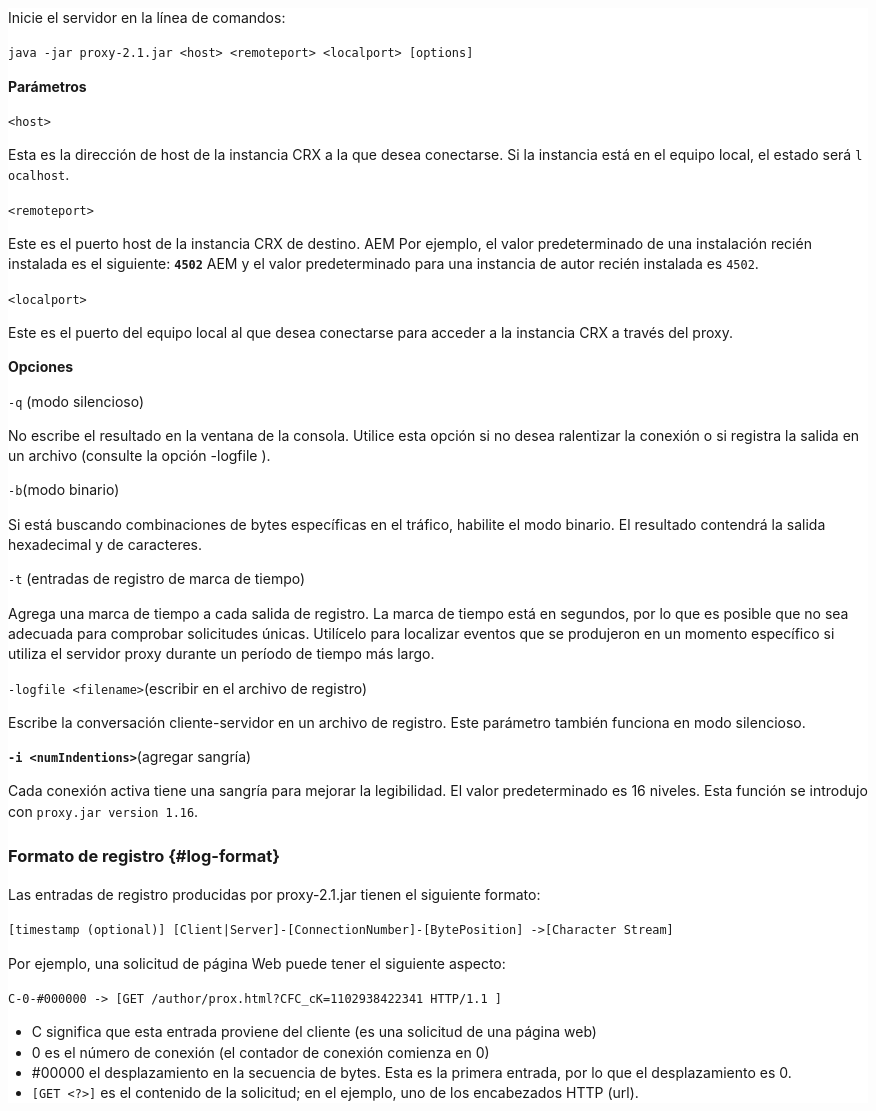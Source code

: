 Inicie el servidor en la línea de comandos:

`java -jar proxy-2.1.jar <host> <remoteport> <localport> [options]`

**Parámetros**

`<host>`

Esta es la dirección de host de la instancia CRX a la que desea conectarse. Si la instancia está en el equipo local, el estado será `localhost`.

`<remoteport>`

Este es el puerto host de la instancia CRX de destino. AEM Por ejemplo, el valor predeterminado de una instalación recién instalada es el siguiente: **`4502`** AEM y el valor predeterminado para una instancia de autor recién instalada es `4502`.

`<localport>`

Este es el puerto del equipo local al que desea conectarse para acceder a la instancia CRX a través del proxy.

**Opciones**

`-q` (modo silencioso)

No escribe el resultado en la ventana de la consola. Utilice esta opción si no desea ralentizar la conexión o si registra la salida en un archivo (consulte la opción -logfile ).

`-b`(modo binario)

Si está buscando combinaciones de bytes específicas en el tráfico, habilite el modo binario. El resultado contendrá la salida hexadecimal y de caracteres.

`-t` (entradas de registro de marca de tiempo)

Agrega una marca de tiempo a cada salida de registro. La marca de tiempo está en segundos, por lo que es posible que no sea adecuada para comprobar solicitudes únicas. Utilícelo para localizar eventos que se produjeron en un momento específico si utiliza el servidor proxy durante un período de tiempo más largo.

`-logfile <filename>`(escribir en el archivo de registro)

Escribe la conversación cliente-servidor en un archivo de registro. Este parámetro también funciona en modo silencioso.

**`-i <numIndentions>`**(agregar sangría)

Cada conexión activa tiene una sangría para mejorar la legibilidad. El valor predeterminado es 16 niveles. Esta función se introdujo con `proxy.jar version 1.16`.

### Formato de registro {#log-format}

Las entradas de registro producidas por proxy-2.1.jar tienen el siguiente formato:

`[timestamp (optional)] [Client|Server]-[ConnectionNumber]-[BytePosition] ->[Character Stream]`

Por ejemplo, una solicitud de página Web puede tener el siguiente aspecto:

`C-0-#000000 -> [GET /author/prox.html?CFC_cK=1102938422341 HTTP/1.1 ]`

* C significa que esta entrada proviene del cliente (es una solicitud de una página web)
* 0 es el número de conexión (el contador de conexión comienza en 0)
* #00000 el desplazamiento en la secuencia de bytes. Esta es la primera entrada, por lo que el desplazamiento es 0.
* `[GET <?>]` es el contenido de la solicitud; en el ejemplo, uno de los encabezados HTTP (url).
